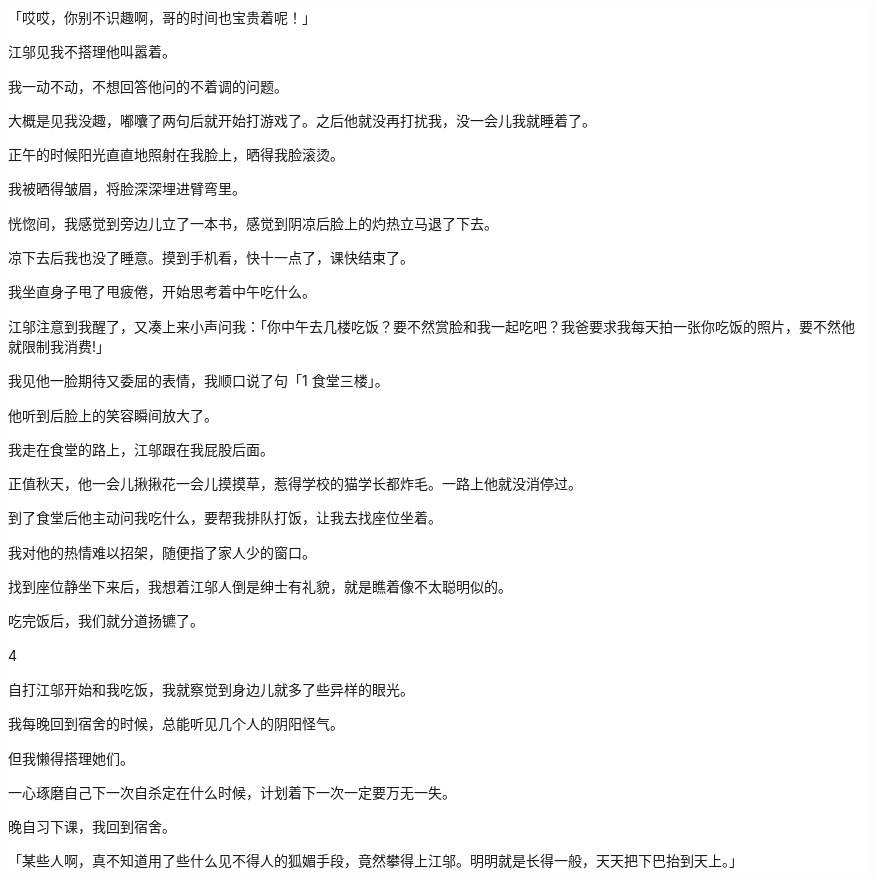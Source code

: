 「哎哎，你别不识趣啊，哥的时间也宝贵着呢！」


江邬见我不搭理他叫嚣着。


我一动不动，不想回答他问的不着调的问题。


大概是见我没趣，嘟囔了两句后就开始打游戏了。之后他就没再打扰我，没一会儿我就睡着了。


正午的时候阳光直直地照射在我脸上，晒得我脸滚烫。


我被晒得皱眉，将脸深深埋进臂弯里。


恍惚间，我感觉到旁边儿立了一本书，感觉到阴凉后脸上的灼热立马退了下去。


凉下去后我也没了睡意。摸到手机看，快十一点了，课快结束了。


我坐直身子甩了甩疲倦，开始思考着中午吃什么。


江邬注意到我醒了，又凑上来小声问我：「你中午去几楼吃饭？要不然赏脸和我一起吃吧？我爸要求我每天拍一张你吃饭的照片，要不然他就限制我消费!」


我见他一脸期待又委屈的表情，我顺口说了句「1 食堂三楼」。


他听到后脸上的笑容瞬间放大了。


我走在食堂的路上，江邬跟在我屁股后面。


正值秋天，他一会儿揪揪花一会儿摸摸草，惹得学校的猫学长都炸毛。一路上他就没消停过。


到了食堂后他主动问我吃什么，要帮我排队打饭，让我去找座位坐着。


我对他的热情难以招架，随便指了家人少的窗口。


找到座位静坐下来后，我想着江邬人倒是绅士有礼貌，就是瞧着像不太聪明似的。


吃完饭后，我们就分道扬镳了。


4


自打江邬开始和我吃饭，我就察觉到身边儿就多了些异样的眼光。


我每晚回到宿舍的时候，总能听见几个人的阴阳怪气。


但我懒得搭理她们。


一心琢磨自己下一次自杀定在什么时候，计划着下一次一定要万无一失。


晚自习下课，我回到宿舍。


「某些人啊，真不知道用了些什么见不得人的狐媚手段，竟然攀得上江邬。明明就是长得一般，天天把下巴抬到天上。」
